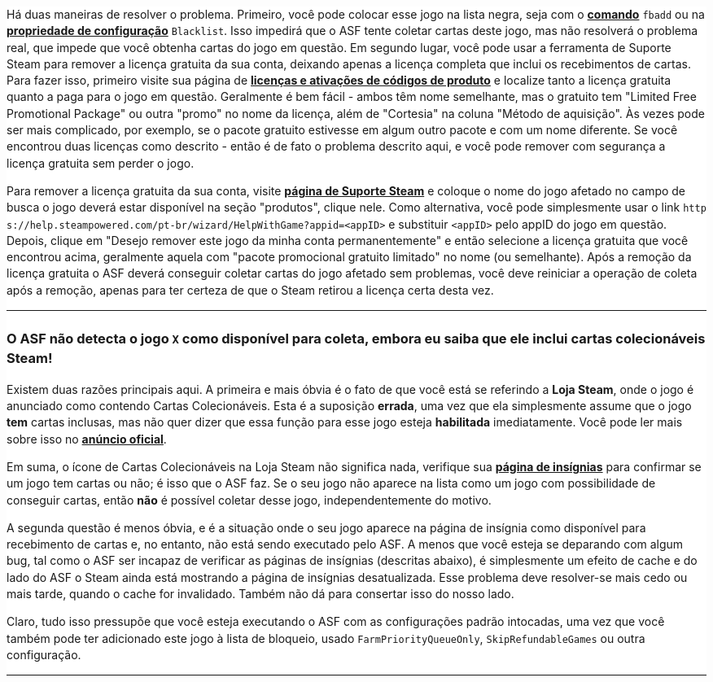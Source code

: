 Há duas maneiras de resolver o problema. Primeiro, você pode colocar esse jogo na lista negra, seja com o **[comando](https://github.com/JustArchiNET/ArchiSteamFarm/wiki/Commands-pt-BR)** `fbadd` ou na **[propriedade de configuração](https://github.com/JustArchiNET/ArchiSteamFarm/wiki/Configuration-pt-BR)** `Blacklist`. Isso impedirá que o ASF tente coletar cartas deste jogo, mas não resolverá o problema real, que impede que você obtenha cartas do jogo em questão. Em segundo lugar, você pode usar a ferramenta de Suporte Steam para remover a licença gratuita da sua conta, deixando apenas a licença completa que inclui os recebimentos de cartas. Para fazer isso, primeiro visite sua página de **[licenças e ativações de códigos de produto](https://store.steampowered.com/account/licenses)** e localize tanto a licença gratuita quanto a paga para o jogo em questão. Geralmente é bem fácil - ambos têm nome semelhante, mas o gratuito tem "Limited Free Promotional Package" ou outra "promo" no nome da licença, além de "Cortesia" na coluna "Método de aquisição". Às vezes pode ser mais complicado, por exemplo, se o pacote gratuito estivesse em algum outro pacote e com um nome diferente. Se você encontrou duas licenças como descrito - então é de fato o problema descrito aqui, e você pode remover com segurança a licença gratuita sem perder o jogo.

Para remover a licença gratuita da sua conta, visite **[página de Suporte Steam](https://help.steampowered.com/pt-br/wizard/HelpWithGame)** e coloque o nome do jogo afetado no campo de busca o jogo deverá estar disponível na seção "produtos", clique nele. Como alternativa, você pode simplesmente usar o link `https://help.steampowered.com/pt-br/wizard/HelpWithGame?appid=<appID>` e substituir `<appID>` pelo appID do jogo em questão. Depois, clique em "Desejo remover este jogo da minha conta permanentemente" e então selecione a licença gratuita que você encontrou acima, geralmente aquela com "pacote promocional gratuito limitado" no nome (ou semelhante). Após a remoção da licença gratuita o ASF deverá conseguir coletar cartas do jogo afetado sem problemas, você deve reiniciar a operação de coleta após a remoção, apenas para ter certeza de que o Steam retirou a licença certa desta vez.

---

### O ASF não detecta o jogo `X` como disponível para coleta, embora eu saiba que ele inclui cartas colecionáveis Steam!

Existem duas razões principais aqui. A primeira e mais óbvia é o fato de que você está se referindo a **Loja Steam**, onde o jogo é anunciado como contendo Cartas Colecionáveis. Esta é a suposição **errada**, uma vez que ela simplesmente assume que o jogo **tem** cartas inclusas, mas não quer dizer que essa função para esse jogo esteja **habilitada** imediatamente. Você pode ler mais sobre isso no **[anúncio oficial](https://steamcommunity.com/games/593110/announcements/detail/1954971077935370845)**.

Em suma, o ícone de Cartas Colecionáveis na Loja Steam não significa nada, verifique sua **[página de insígnias](https://steamcommunity.com/my/badges)** para confirmar se um jogo tem cartas ou não; é isso que o ASF faz. Se o seu jogo não aparece na lista como um jogo com possibilidade de conseguir cartas, então **não** é possível coletar desse jogo, independentemente do motivo.

A segunda questão é menos óbvia, e é a situação onde o seu jogo aparece na página de insígnia como disponível para recebimento de cartas e, no entanto, não está sendo executado pelo ASF. A menos que você esteja se deparando com algum bug, tal como o ASF ser incapaz de verificar as páginas de insígnias (descritas abaixo), é simplesmente um efeito de cache e do lado do ASF o Steam ainda está mostrando a página de insígnias desatualizada. Esse problema deve resolver-se mais cedo ou mais tarde, quando o cache for invalidado. Também não dá para consertar isso do nosso lado.

Claro, tudo isso pressupõe que você esteja executando o ASF com as configurações padrão intocadas, uma vez que você também pode ter adicionado este jogo à lista de bloqueio, usado `FarmPriorityQueueOnly`, `SkipRefundableGames` ou outra configuração.

---